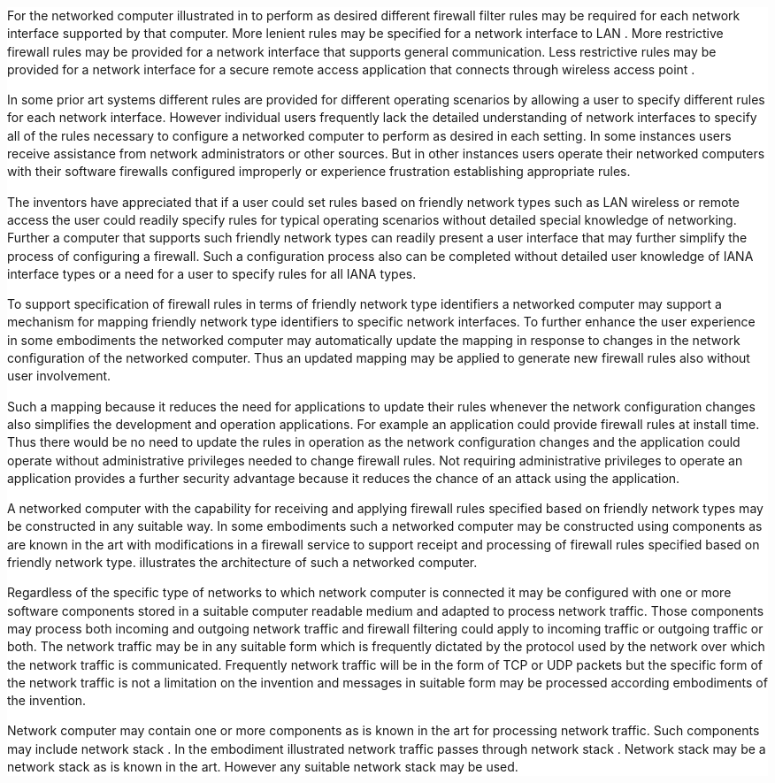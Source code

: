 For the networked computer illustrated in to perform as desired different firewall filter rules may be required for each network interface supported by that computer. More lenient rules may be specified for a network interface to LAN . More restrictive firewall rules may be provided for a network interface that supports general communication. Less restrictive rules may be provided for a network interface for a secure remote access application that connects through wireless access point .

In some prior art systems different rules are provided for different operating scenarios by allowing a user to specify different rules for each network interface. However individual users frequently lack the detailed understanding of network interfaces to specify all of the rules necessary to configure a networked computer to perform as desired in each setting. In some instances users receive assistance from network administrators or other sources. But in other instances users operate their networked computers with their software firewalls configured improperly or experience frustration establishing appropriate rules.

The inventors have appreciated that if a user could set rules based on friendly network types such as LAN wireless or remote access the user could readily specify rules for typical operating scenarios without detailed special knowledge of networking. Further a computer that supports such friendly network types can readily present a user interface that may further simplify the process of configuring a firewall. Such a configuration process also can be completed without detailed user knowledge of IANA interface types or a need for a user to specify rules for all IANA types.

To support specification of firewall rules in terms of friendly network type identifiers a networked computer may support a mechanism for mapping friendly network type identifiers to specific network interfaces. To further enhance the user experience in some embodiments the networked computer may automatically update the mapping in response to changes in the network configuration of the networked computer. Thus an updated mapping may be applied to generate new firewall rules also without user involvement.

Such a mapping because it reduces the need for applications to update their rules whenever the network configuration changes also simplifies the development and operation applications. For example an application could provide firewall rules at install time. Thus there would be no need to update the rules in operation as the network configuration changes and the application could operate without administrative privileges needed to change firewall rules. Not requiring administrative privileges to operate an application provides a further security advantage because it reduces the chance of an attack using the application.

A networked computer with the capability for receiving and applying firewall rules specified based on friendly network types may be constructed in any suitable way. In some embodiments such a networked computer may be constructed using components as are known in the art with modifications in a firewall service to support receipt and processing of firewall rules specified based on friendly network type. illustrates the architecture of such a networked computer.

Regardless of the specific type of networks to which network computer is connected it may be configured with one or more software components stored in a suitable computer readable medium and adapted to process network traffic. Those components may process both incoming and outgoing network traffic and firewall filtering could apply to incoming traffic or outgoing traffic or both. The network traffic may be in any suitable form which is frequently dictated by the protocol used by the network over which the network traffic is communicated. Frequently network traffic will be in the form of TCP or UDP packets but the specific form of the network traffic is not a limitation on the invention and messages in suitable form may be processed according embodiments of the invention.

Network computer may contain one or more components as is known in the art for processing network traffic. Such components may include network stack . In the embodiment illustrated network traffic passes through network stack . Network stack may be a network stack as is known in the art. However any suitable network stack may be used.
